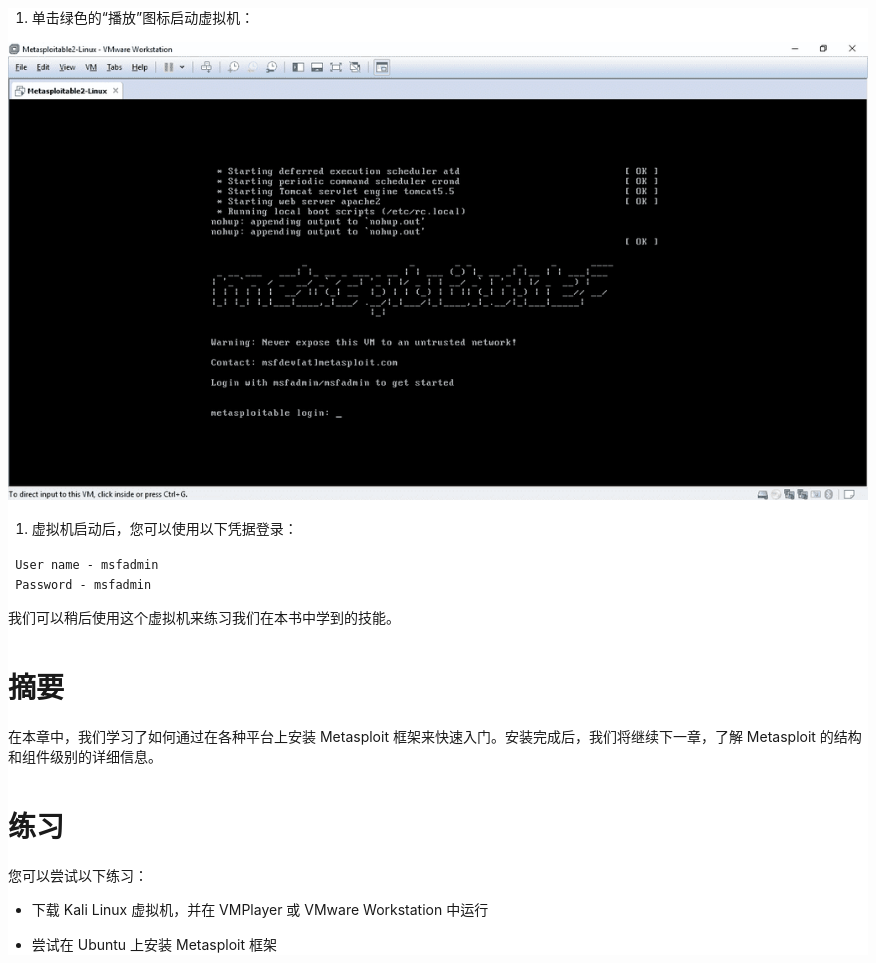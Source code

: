 1.  单击绿色的“播放”图标启动虚拟机：

![](img/71fba7ea-2835-4cef-9a23-5e1112210f35.jpg)

1.  虚拟机启动后，您可以使用以下凭据登录：

```
 User name - msfadmin
 Password - msfadmin
```

我们可以稍后使用这个虚拟机来练习我们在本书中学到的技能。

# 摘要

在本章中，我们学习了如何通过在各种平台上安装 Metasploit 框架来快速入门。安装完成后，我们将继续下一章，了解 Metasploit 的结构和组件级别的详细信息。

# 练习

您可以尝试以下练习：

+   下载 Kali Linux 虚拟机，并在 VMPlayer 或 VMware Workstation 中运行

+   尝试在 Ubuntu 上安装 Metasploit 框架
